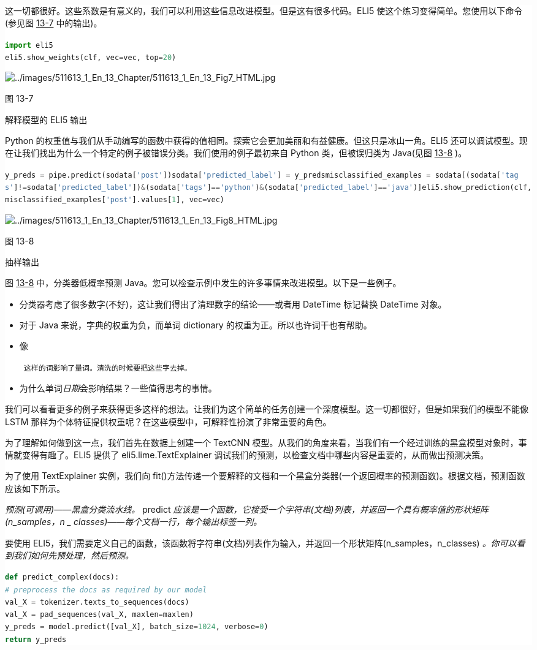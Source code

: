 这一切都很好。这些系数是有意义的，我们可以利用这些信息改进模型。但是这有很多代码。ELI5 使这个练习变得简单。您使用以下命令(参见图 [13-7](#Fig7) 中的输出)。

```py
import eli5
eli5.show_weights(clf, vec=vec, top=20)

```

![../images/511613_1_En_13_Chapter/511613_1_En_13_Fig7_HTML.jpg](../images/511613_1_En_13_Chapter/511613_1_En_13_Fig7_HTML.jpg)

图 13-7

解释模型的 ELI5 输出

Python 的权重值与我们从手动编写的函数中获得的值相同。探索它会更加美丽和有益健康。但这只是冰山一角。ELI5 还可以调试模型。现在让我们找出为什么一个特定的例子被错误分类。我们使用的例子最初来自 Python 类，但被误归类为 Java(见图 [13-8](#Fig8) )。

```py
y_preds = pipe.predict(sodata['post'])sodata['predicted_label'] = y_predsmisclassified_examples = sodata[(sodata['tags']!=sodata['predicted_label'])&(sodata['tags']=='python')&(sodata['predicted_label']=='java')]eli5.show_prediction(clf, misclassified_examples['post'].values[1], vec=vec)

```

![../images/511613_1_En_13_Chapter/511613_1_En_13_Fig8_HTML.jpg](../images/511613_1_En_13_Chapter/511613_1_En_13_Fig8_HTML.jpg)

图 13-8

抽样输出

图 [13-8](#Fig8) 中，分类器低概率预测 Java。您可以检查示例中发生的许多事情来改进模型。以下是一些例子。

*   分类器考虑了很多数字(不好)，这让我们得出了清理数字的结论——或者用 DateTime 标记替换 DateTime 对象。

*   对于 Java 来说，字典的权重为负，而单词 dictionary 的权重为正。所以也许词干也有帮助。

*   像

    ```py
     这样的词影响了量词。清洗的时候要把这些字去掉。
    ```

*   为什么单词*日期*会影响结果？一些值得思考的事情。

我们可以看看更多的例子来获得更多这样的想法。让我们为这个简单的任务创建一个深度模型。这一切都很好，但是如果我们的模型不能像 LSTM 那样为个体特征提供权重呢？在这些模型中，可解释性扮演了非常重要的角色。

为了理解如何做到这一点，我们首先在数据上创建一个 TextCNN 模型。从我们的角度来看，当我们有一个经过训练的黑盒模型对象时，事情就变得有趣了。ELI5 提供了 eli5.lime.TextExplainer 调试我们的预测，以检查文档中哪些内容是重要的，从而做出预测决策。

为了使用 TextExplainer 实例，我们向 fit()方法传递一个要解释的文档和一个黑盒分类器(一个返回概率的预测函数)。根据文档，预测函数应该如下所示。

*预测(可调用)——黑盒分类流水线。* predict *应该是一个函数，它接受一个字符串(文档)列表，并返回一个具有概率值的形状矩阵(n_samples，n _ classes)——每个文档一行，每个输出标签一列。*

要使用 ELI5，我们需要定义自己的函数，该函数将字符串(文档)列表作为输入，并返回一个形状矩阵(n_samples，n_classes) *。你可以看到我们如何先预处理，然后预测。*

```py
def predict_complex(docs):
# preprocess the docs as required by our model
val_X = tokenizer.texts_to_sequences(docs)
val_X = pad_sequences(val_X, maxlen=maxlen)
y_preds = model.predict([val_X], batch_size=1024, verbose=0)
return y_preds

```
